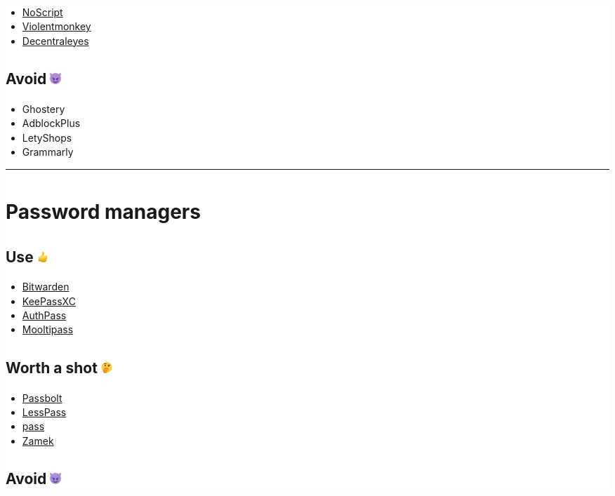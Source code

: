 * [NoScript](https://noscript.net/getit)
* [Violentmonkey](https://violentmonkey.github.io/)
* [Decentraleyes](https://decentraleyes.org/)

## Avoid <img width="16" src="../media/no.png">

* Ghostery
* AdblockPlus
* LetyShops
* Grammarly

----

# Password managers

## Use <img width="16" src="../media/yes.png">

* [Bitwarden](https://bitwarden.com/)
* [KeePassXC](https://keepassxc.org/)
* [AuthPass](https://authpass.app/)
* [Mooltipass](https://www.themooltipass.com/)

## Worth a shot <img width="16" src="../media/maybe.png"> 

* [Passbolt](https://www.passbolt.com/)
* [LessPass](https://lesspass.com/)
* [pass](https://www.passwordstore.org/)
* [Zamek](https://hackaday.io/project/3555-zamek-the-offline-pocket-password-manager)

## Avoid <img width="16" src="../media/no.png">
